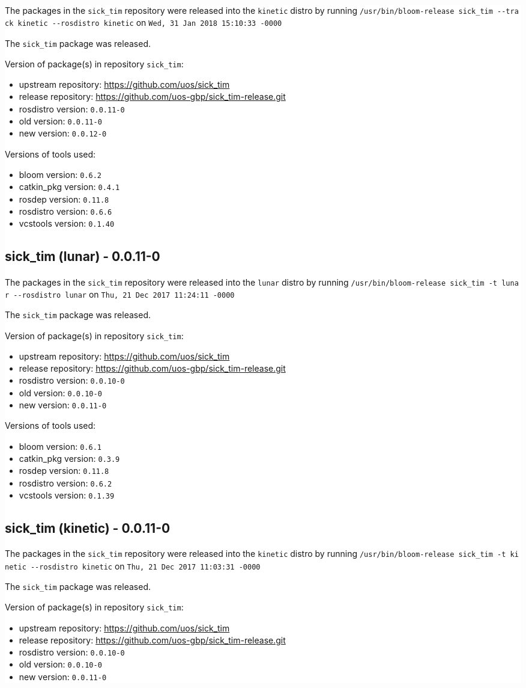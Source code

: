 The packages in the `sick_tim` repository were released into the `kinetic` distro by running `/usr/bin/bloom-release sick_tim --track kinetic --rosdistro kinetic` on `Wed, 31 Jan 2018 15:10:33 -0000`

The `sick_tim` package was released.

Version of package(s) in repository `sick_tim`:

- upstream repository: https://github.com/uos/sick_tim
- release repository: https://github.com/uos-gbp/sick_tim-release.git
- rosdistro version: `0.0.11-0`
- old version: `0.0.11-0`
- new version: `0.0.12-0`

Versions of tools used:

- bloom version: `0.6.2`
- catkin_pkg version: `0.4.1`
- rosdep version: `0.11.8`
- rosdistro version: `0.6.6`
- vcstools version: `0.1.40`


## sick_tim (lunar) - 0.0.11-0

The packages in the `sick_tim` repository were released into the `lunar` distro by running `/usr/bin/bloom-release sick_tim -t lunar --rosdistro lunar` on `Thu, 21 Dec 2017 11:24:11 -0000`

The `sick_tim` package was released.

Version of package(s) in repository `sick_tim`:

- upstream repository: https://github.com/uos/sick_tim
- release repository: https://github.com/uos-gbp/sick_tim-release.git
- rosdistro version: `0.0.10-0`
- old version: `0.0.10-0`
- new version: `0.0.11-0`

Versions of tools used:

- bloom version: `0.6.1`
- catkin_pkg version: `0.3.9`
- rosdep version: `0.11.8`
- rosdistro version: `0.6.2`
- vcstools version: `0.1.39`


## sick_tim (kinetic) - 0.0.11-0

The packages in the `sick_tim` repository were released into the `kinetic` distro by running `/usr/bin/bloom-release sick_tim -t kinetic --rosdistro kinetic` on `Thu, 21 Dec 2017 11:03:31 -0000`

The `sick_tim` package was released.

Version of package(s) in repository `sick_tim`:

- upstream repository: https://github.com/uos/sick_tim
- release repository: https://github.com/uos-gbp/sick_tim-release.git
- rosdistro version: `0.0.10-0`
- old version: `0.0.10-0`
- new version: `0.0.11-0`
